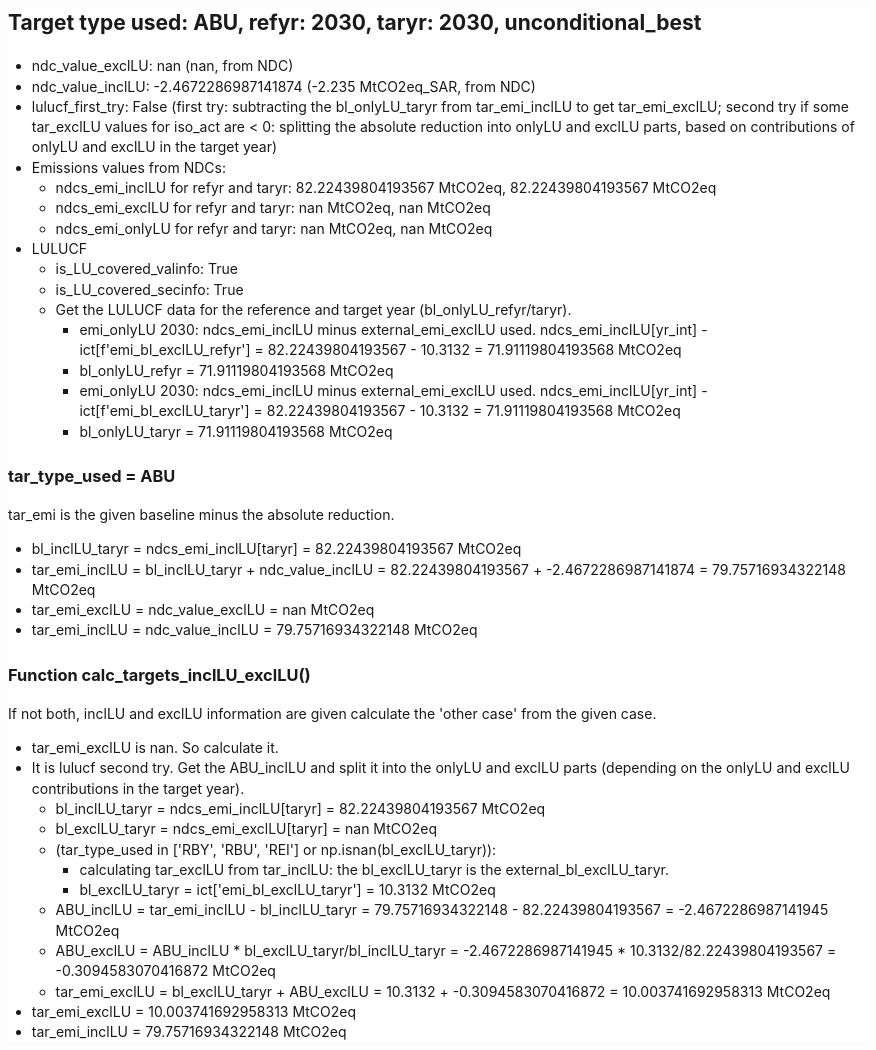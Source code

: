 

## Target type used: ABU, refyr: 2030, taryr: 2030, unconditional_best
- ndc_value_exclLU: nan (nan, from NDC)
- ndc_value_inclLU: -2.4672286987141874 (-2.235 MtCO2eq_SAR, from NDC)
- lulucf_first_try: False
(first try: subtracting the bl_onlyLU_taryr from tar_emi_inclLU to get tar_emi_exclLU;
second try if some tar_exclLU values for iso_act are < 0: splitting the absolute reduction into onlyLU and exclLU parts, based on contributions of onlyLU and exclLU in the target year)
- Emissions values from NDCs:
  - ndcs_emi_inclLU for refyr and taryr: 82.22439804193567 MtCO2eq, 82.22439804193567 MtCO2eq
  - ndcs_emi_exclLU for refyr and taryr: nan MtCO2eq, nan MtCO2eq
  - ndcs_emi_onlyLU for refyr and taryr: nan MtCO2eq, nan MtCO2eq
- LULUCF
  - is_LU_covered_valinfo: True
  - is_LU_covered_secinfo: True
  - Get the LULUCF data for the reference and target year (bl_onlyLU_refyr/taryr).
    - emi_onlyLU 2030: ndcs_emi_inclLU minus external_emi_exclLU used. ndcs_emi_inclLU[yr_int] - ict[f'emi_bl_exclLU_refyr'] = 82.22439804193567 - 10.3132 = 71.91119804193568 MtCO2eq
    - bl_onlyLU_refyr = 71.91119804193568 MtCO2eq
    - emi_onlyLU 2030: ndcs_emi_inclLU minus external_emi_exclLU used. ndcs_emi_inclLU[yr_int] - ict[f'emi_bl_exclLU_taryr'] = 82.22439804193567 - 10.3132 = 71.91119804193568 MtCO2eq
    - bl_onlyLU_taryr = 71.91119804193568 MtCO2eq
### tar_type_used = ABU
tar_emi is the given baseline minus the absolute reduction.
- bl_inclLU_taryr = ndcs_emi_inclLU[taryr] = 82.22439804193567 MtCO2eq
- tar_emi_inclLU = bl_inclLU_taryr + ndc_value_inclLU = 82.22439804193567 + -2.4672286987141874 = 79.75716934322148 MtCO2eq
- tar_emi_exclLU = ndc_value_exclLU = nan MtCO2eq
- tar_emi_inclLU = ndc_value_inclLU = 79.75716934322148 MtCO2eq
### Function calc_targets_inclLU_exclLU()
If not both, inclLU and exclLU information are given calculate the 'other case' from the given case.
- tar_emi_exclLU is nan. So calculate it.
- It is lulucf second try. Get the ABU_inclLU and split it into the onlyLU and exclLU parts (depending on the onlyLU and exclLU contributions in the target year).
  - bl_inclLU_taryr = ndcs_emi_inclLU[taryr] = 82.22439804193567 MtCO2eq
  - bl_exclLU_taryr = ndcs_emi_exclLU[taryr] = nan MtCO2eq
  - (tar_type_used in ['RBY', 'RBU', 'REI'] or np.isnan(bl_exclLU_taryr)):
    - calculating tar_exclLU from tar_inclLU: the bl_exclLU_taryr is the external_bl_exclLU_taryr.
    - bl_exclLU_taryr = ict['emi_bl_exclLU_taryr'] = 10.3132 MtCO2eq
  - ABU_inclLU = tar_emi_inclLU - bl_inclLU_taryr = 79.75716934322148 - 82.22439804193567 = -2.4672286987141945 MtCO2eq
  - ABU_exclLU = ABU_inclLU * bl_exclLU_taryr/bl_inclLU_taryr = -2.4672286987141945 * 10.3132/82.22439804193567 = -0.3094583070416872 MtCO2eq
  - tar_emi_exclLU = bl_exclLU_taryr + ABU_exclLU = 10.3132 + -0.3094583070416872 = 10.003741692958313 MtCO2eq
- tar_emi_exclLU = 10.003741692958313 MtCO2eq
- tar_emi_inclLU = 79.75716934322148 MtCO2eq
